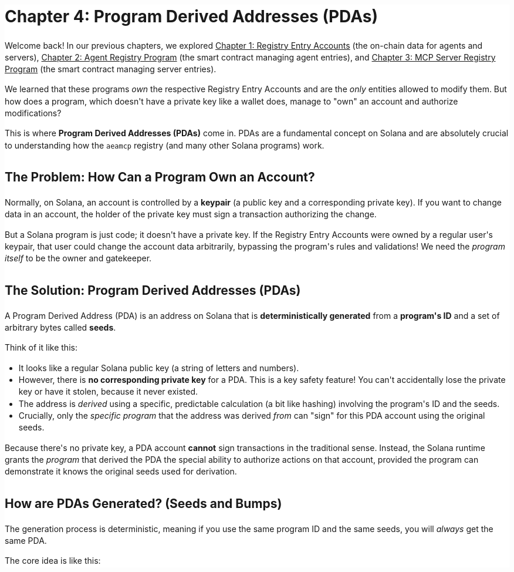 # Chapter 4: Program Derived Addresses (PDAs)

Welcome back! In our previous chapters, we explored [Chapter 1: Registry Entry Accounts](01_registry_entry_accounts_.md) (the on-chain data for agents and servers), [Chapter 2: Agent Registry Program](02_agent_registry_program_.md) (the smart contract managing agent entries), and [Chapter 3: MCP Server Registry Program](03_mcp_server_registry_program_.md) (the smart contract managing server entries).

We learned that these programs *own* the respective Registry Entry Accounts and are the *only* entities allowed to modify them. But how does a program, which doesn't have a private key like a wallet does, manage to "own" an account and authorize modifications?

This is where **Program Derived Addresses (PDAs)** come in. PDAs are a fundamental concept on Solana and are absolutely crucial to understanding how the `aeamcp` registry (and many other Solana programs) work.

## The Problem: How Can a Program Own an Account?

Normally, on Solana, an account is controlled by a **keypair** (a public key and a corresponding private key). If you want to change data in an account, the holder of the private key must sign a transaction authorizing the change.

But a Solana program is just code; it doesn't have a private key. If the Registry Entry Accounts were owned by a regular user's keypair, that user could change the account data arbitrarily, bypassing the program's rules and validations! We need the *program itself* to be the owner and gatekeeper.

## The Solution: Program Derived Addresses (PDAs)

A Program Derived Address (PDA) is an address on Solana that is **deterministically generated** from a **program's ID** and a set of arbitrary bytes called **seeds**.

Think of it like this:

*   It looks like a regular Solana public key (a string of letters and numbers).
*   However, there is **no corresponding private key** for a PDA. This is a key safety feature! You can't accidentally lose the private key or have it stolen, because it never existed.
*   The address is *derived* using a specific, predictable calculation (a bit like hashing) involving the program's ID and the seeds.
*   Crucially, only the *specific program* that the address was derived *from* can "sign" for this PDA account using the original seeds.

Because there's no private key, a PDA account **cannot** sign transactions in the traditional sense. Instead, the Solana runtime grants the *program* that derived the PDA the special ability to authorize actions on that account, provided the program can demonstrate it knows the original seeds used for derivation.

## How are PDAs Generated? (Seeds and Bumps)

The generation process is deterministic, meaning if you use the same program ID and the same seeds, you will *always* get the same PDA.

The core idea is like this:

